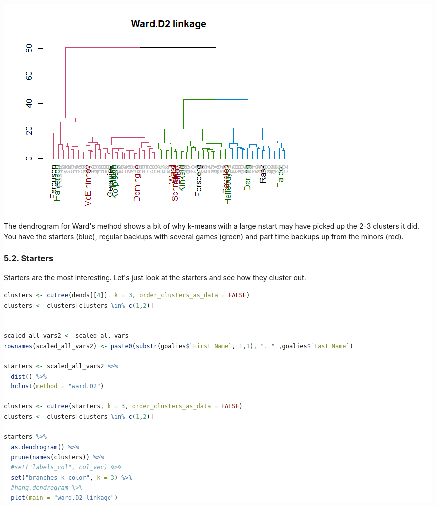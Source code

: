 ![goalies20](/images/goalies20.png)

The dendrogram for Ward's method shows a bit of why k-means with a large nstart may have picked up the 2-3 clusters it did. You have the starters (blue), regular backups with several games (green) and part time backups up from the minors (red).

### 5.2. Starters

Starters are the most interesting. Let's just look at the starters and see how they cluster out.

```r
clusters <- cutree(dends[[4]], k = 3, order_clusters_as_data = FALSE)
clusters <- clusters[clusters %in% c(1,2)]


scaled_all_vars2 <- scaled_all_vars
rownames(scaled_all_vars2) <- paste0(substr(goalies$`First Name`, 1,1), ". " ,goalies$`Last Name`)

starters <- scaled_all_vars2 %>% 
  dist() %>% 
  hclust(method = "ward.D2") 

clusters <- cutree(starters, k = 3, order_clusters_as_data = FALSE)
clusters <- clusters[clusters %in% c(1,2)]

starters %>%  
  as.dendrogram() %>% 
  prune(names(clusters)) %>% 
  #set("labels_col", col_vec) %>% 
  set("branches_k_color", k = 3) %>%
  #hang.dendrogram %>%
  plot(main = "ward.D2 linkage")
```